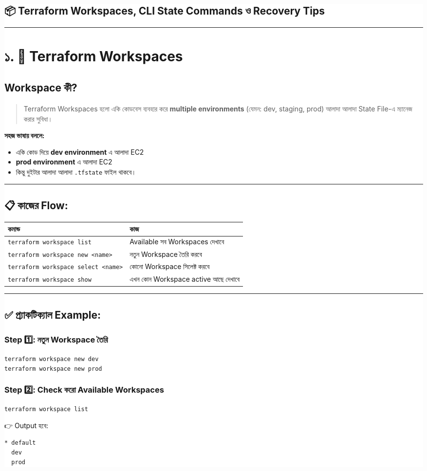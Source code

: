 
## 📦 Terraform Workspaces, CLI State Commands ও Recovery Tips

---

# ১. 🔵 Terraform Workspaces

## Workspace কী?

> Terraform Workspaces হলো একি কোডবেস ব্যবহার করে **multiple environments** (যেমন: dev, staging, prod) আলাদা আলাদা State File-এ ম্যানেজ করার সুবিধা।

**সহজ ভাষায় বললে:**
- একি কোড দিয়ে **dev environment** এ আলাদা EC2
- **prod environment** এ আলাদা EC2
- কিন্তু দুইটার আলাদা আলাদা `.tfstate` ফাইল থাকবে।

---

## 📋 কাজের Flow:

| কমান্ড | কাজ |
|:-------|:----|
| `terraform workspace list` | Available সব Workspaces দেখাবে |
| `terraform workspace new <name>` | নতুন Workspace তৈরি করবে |
| `terraform workspace select <name>` | কোনো Workspace সিলেক্ট করবে |
| `terraform workspace show` | এখন কোন Workspace active আছে দেখাবে |

---

## ✅ প্র্যাকটিক্যাল Example:

### Step 1️⃣: নতুন Workspace তৈরি
```bash
terraform workspace new dev
terraform workspace new prod
```

### Step 2️⃣: Check করো Available Workspaces
```bash
terraform workspace list
```
👉 Output হবে:
```bash
* default
  dev
  prod
```
